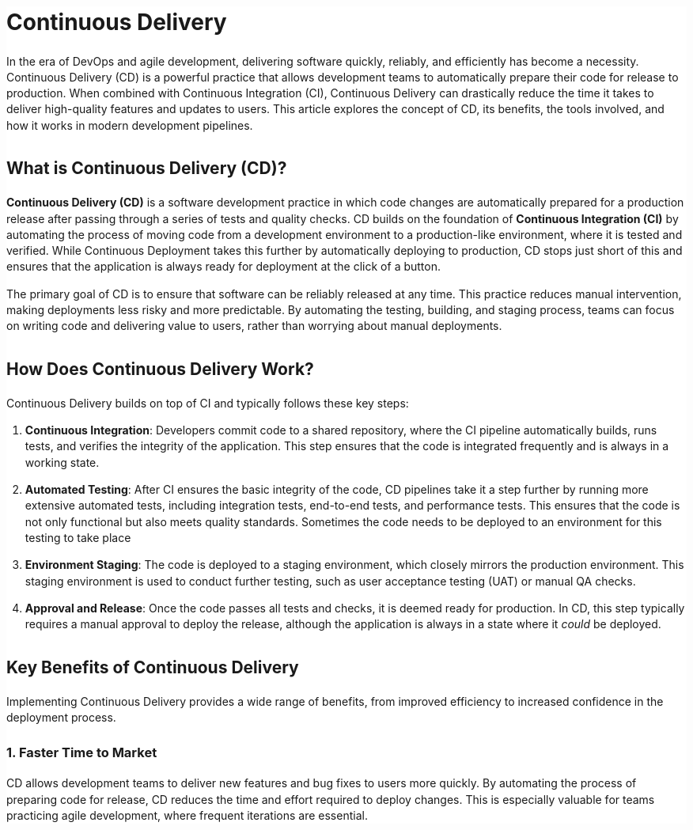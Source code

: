 # Continuous Delivery

In the era of DevOps and agile development, delivering software quickly, reliably, and efficiently has become a necessity. Continuous Delivery (CD) is a powerful practice that allows development teams to automatically prepare their code for release to production. When combined with Continuous Integration (CI), Continuous Delivery can drastically reduce the time it takes to deliver high-quality features and updates to users. This article explores the concept of CD, its benefits, the tools involved, and how it works in modern development pipelines.


## What is Continuous Delivery (CD)?

**Continuous Delivery (CD)** is a software development practice in which code changes are automatically prepared for a production release after passing through a series of tests and quality checks. CD builds on the foundation of **Continuous Integration (CI)** by automating the process of moving code from a development environment to a production-like environment, where it is tested and verified. While Continuous Deployment takes this further by automatically deploying to production, CD stops just short of this and ensures that the application is always ready for deployment at the click of a button.

The primary goal of CD is to ensure that software can be reliably released at any time. This practice reduces manual intervention, making deployments less risky and more predictable. By automating the testing, building, and staging process, teams can focus on writing code and delivering value to users, rather than worrying about manual deployments.

## How Does Continuous Delivery Work?

Continuous Delivery builds on top of CI and typically follows these key steps:

1. **Continuous Integration**: Developers commit code to a shared repository, where the CI pipeline automatically builds, runs tests, and verifies the integrity of the application. This step ensures that the code is integrated frequently and is always in a working state.

2. **Automated Testing**: After CI ensures the basic integrity of the code, CD pipelines take it a step further by running more extensive automated tests, including integration tests, end-to-end tests, and performance tests. This ensures that the code is not only functional but also meets quality standards. Sometimes the code needs to be deployed to an environment for this testing to take place

3. **Environment Staging**: The code is deployed to a staging environment, which closely mirrors the production environment. This staging environment is used to conduct further testing, such as user acceptance testing (UAT) or manual QA checks.

4. **Approval and Release**: Once the code passes all tests and checks, it is deemed ready for production. In CD, this step typically requires a manual approval to deploy the release, although the application is always in a state where it *could* be deployed.


## Key Benefits of Continuous Delivery

Implementing Continuous Delivery provides a wide range of benefits, from improved efficiency to increased confidence in the deployment process.

### 1. **Faster Time to Market**
CD allows development teams to deliver new features and bug fixes to users more quickly. By automating the process of preparing code for release, CD reduces the time and effort required to deploy changes. This is especially valuable for teams practicing agile development, where frequent iterations are essential.
